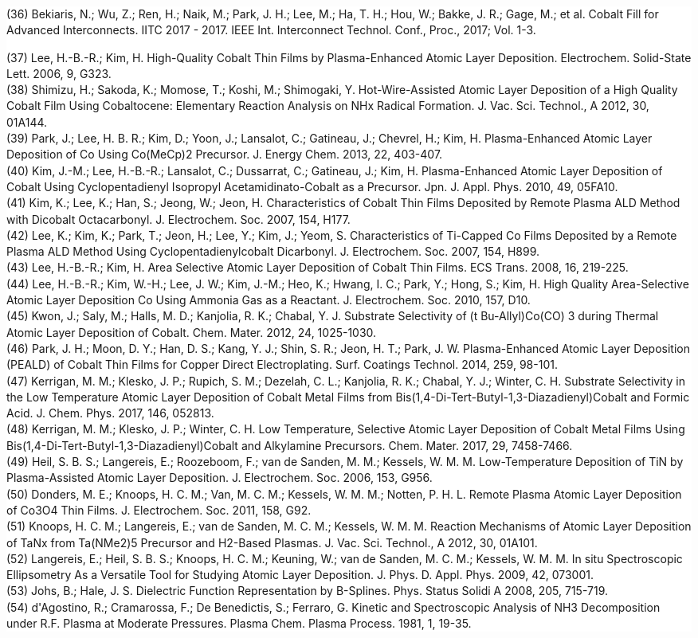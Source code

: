 (36) Bekiaris, N.; Wu, Z.; Ren, H.; Naik, M.; Park, J. H.; Lee, M.; Ha, T. H.; Hou, W.; Bakke, J. R.; Gage, M.; et al. Cobalt Fill for Advanced Interconnects. IITC 2017 - 2017. IEEE Int. Interconnect Technol. Conf., Proc., 2017; Vol. 1-3.

(37) Lee, H.-B.-R.; Kim, H. High-Quality Cobalt Thin Films by Plasma-Enhanced Atomic Layer Deposition. Electrochem. Solid-State Lett. 2006, 9, G323.  
(38) Shimizu, H.; Sakoda, K.; Momose, T.; Koshi, M.; Shimogaki, Y. Hot-Wire-Assisted Atomic Layer Deposition of a High Quality Cobalt Film Using Cobaltocene: Elementary Reaction Analysis on NHx Radical Formation. J. Vac. Sci. Technol., A 2012, 30, 01A144.  
(39) Park, J.; Lee, H. B. R.; Kim, D.; Yoon, J.; Lansalot, C.; Gatineau, J.; Chevrel, H.; Kim, H. Plasma-Enhanced Atomic Layer Deposition of Co Using Co(MeCp)2 Precursor. J. Energy Chem. 2013, 22, 403-407.  
(40) Kim, J.-M.; Lee, H.-B.-R.; Lansalot, C.; Dussarrat, C.; Gatineau, J.; Kim, H. Plasma-Enhanced Atomic Layer Deposition of Cobalt Using Cyclopentadienyl Isopropyl Acetamidinato-Cobalt as a Precursor. Jpn. J. Appl. Phys. 2010, 49, 05FA10.  
(41) Kim, K.; Lee, K.; Han, S.; Jeong, W.; Jeon, H. Characteristics of Cobalt Thin Films Deposited by Remote Plasma ALD Method with Dicobalt Octacarbonyl. J. Electrochem. Soc. 2007, 154, H177.  
(42) Lee, K.; Kim, K.; Park, T.; Jeon, H.; Lee, Y.; Kim, J.; Yeom, S. Characteristics of Ti-Capped Co Films Deposited by a Remote Plasma ALD Method Using Cyclopentadienylcobalt Dicarbonyl. J. Electrochem. Soc. 2007, 154, H899.  
(43) Lee, H.-B.-R.; Kim, H. Area Selective Atomic Layer Deposition of Cobalt Thin Films. ECS Trans. 2008, 16, 219-225.  
(44) Lee, H.-B.-R.; Kim, W.-H.; Lee, J. W.; Kim, J.-M.; Heo, K.; Hwang, I. C.; Park, Y.; Hong, S.; Kim, H. High Quality Area-Selective Atomic Layer Deposition Co Using Ammonia Gas as a Reactant. J. Electrochem. Soc. 2010, 157, D10.  
(45) Kwon, J.; Saly, M.; Halls, M. D.; Kanjolia, R. K.; Chabal, Y. J. Substrate Selectivity of (t Bu-Allyl)Co(CO) 3 during Thermal Atomic Layer Deposition of Cobalt. Chem. Mater. 2012, 24, 1025-1030.  
(46) Park, J. H.; Moon, D. Y.; Han, D. S.; Kang, Y. J.; Shin, S. R.; Jeon, H. T.; Park, J. W. Plasma-Enhanced Atomic Layer Deposition (PEALD) of Cobalt Thin Films for Copper Direct Electroplating. Surf. Coatings Technol. 2014, 259, 98-101.  
(47) Kerrigan, M. M.; Klesko, J. P.; Rupich, S. M.; Dezelah, C. L.; Kanjolia, R. K.; Chabal, Y. J.; Winter, C. H. Substrate Selectivity in the Low Temperature Atomic Layer Deposition of Cobalt Metal Films from Bis(1,4-Di-Tert-Butyl-1,3-Diazadienyl)Cobalt and Formic Acid. J. Chem. Phys. 2017, 146, 052813.  
(48) Kerrigan, M. M.; Klesko, J. P.; Winter, C. H. Low Temperature, Selective Atomic Layer Deposition of Cobalt Metal Films Using Bis(1,4-Di-Tert-Butyl-1,3-Diazadienyl)Cobalt and Alkylamine Precursors. Chem. Mater. 2017, 29, 7458-7466.  
(49) Heil, S. B. S.; Langereis, E.; Roozeboom, F.; van de Sanden, M. M.; Kessels, W. M. M. Low-Temperature Deposition of TiN by Plasma-Assisted Atomic Layer Deposition. J. Electrochem. Soc. 2006, 153, G956.  
(50) Donders, M. E.; Knoops, H. C. M.; Van, M. C. M.; Kessels, W. M. M.; Notten, P. H. L. Remote Plasma Atomic Layer Deposition of Co3O4 Thin Films. J. Electrochem. Soc. 2011, 158, G92.  
(51) Knoops, H. C. M.; Langereis, E.; van de Sanden, M. C. M.; Kessels, W. M. M. Reaction Mechanisms of Atomic Layer Deposition of TaNx from Ta(NMe2)5 Precursor and H2-Based Plasmas. J. Vac. Sci. Technol., A 2012, 30, 01A101.  
(52) Langereis, E.; Heil, S. B. S.; Knoops, H. C. M.; Keuning, W.; van de Sanden, M. C. M.; Kessels, W. M. M. In situ Spectroscopic Ellipsometry As a Versatile Tool for Studying Atomic Layer Deposition. J. Phys. D. Appl. Phys. 2009, 42, 073001.  
(53) Johs, B.; Hale, J. S. Dielectric Function Representation by B-Splines. Phys. Status Solidi A 2008, 205, 715-719.  
(54) d'Agostino, R.; Cramarossa, F.; De Benedictis, S.; Ferraro, G. Kinetic and Spectroscopic Analysis of NH3 Decomposition under R.F. Plasma at Moderate Pressures. Plasma Chem. Plasma Process. 1981, 1, 19-35.
